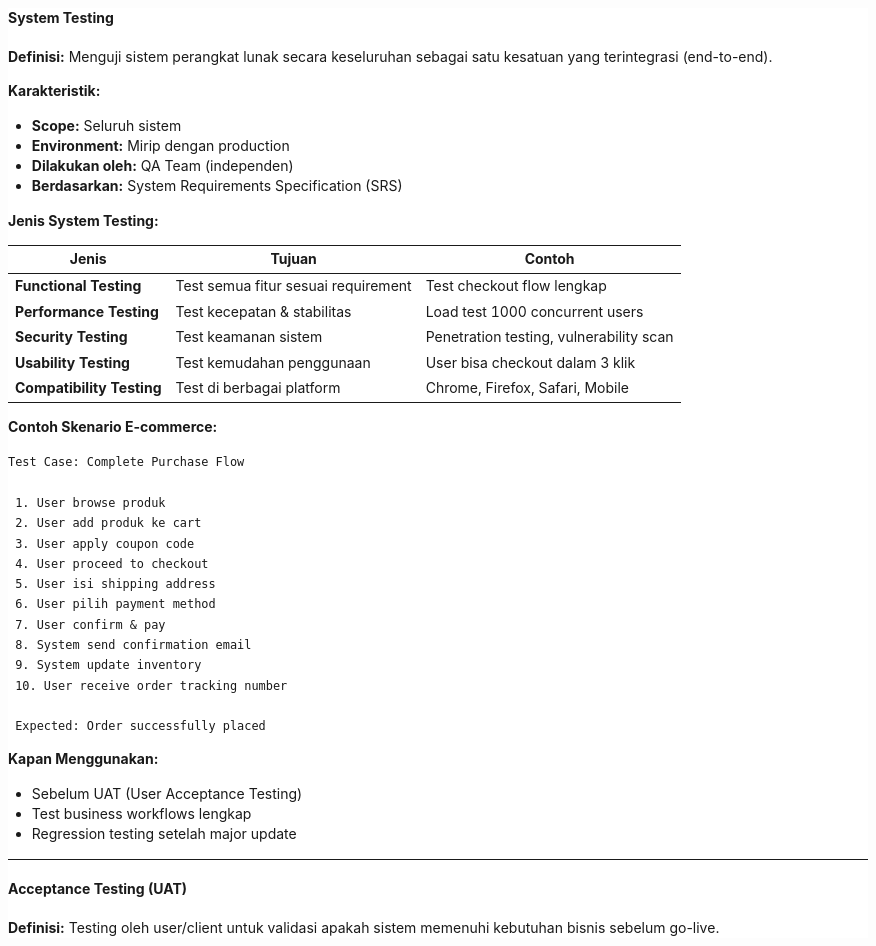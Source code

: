 
#### **System Testing**

**Definisi:** Menguji sistem perangkat lunak secara keseluruhan sebagai satu kesatuan yang terintegrasi (end-to-end).

**Karakteristik:**

- **Scope:** Seluruh sistem
- **Environment:** Mirip dengan production
- **Dilakukan oleh:** QA Team (independen)
- **Berdasarkan:** System Requirements Specification (SRS)

**Jenis System Testing:**

| Jenis | Tujuan | Contoh |
|-------|--------|--------|
| **Functional Testing** | Test semua fitur sesuai requirement | Test checkout flow lengkap |
| **Performance Testing** | Test kecepatan & stabilitas | Load test 1000 concurrent users |
| **Security Testing** | Test keamanan sistem | Penetration testing, vulnerability scan |
| **Usability Testing** | Test kemudahan penggunaan | User bisa checkout dalam 3 klik |
| **Compatibility Testing** | Test di berbagai platform | Chrome, Firefox, Safari, Mobile |

**Contoh Skenario E-commerce:**

```
Test Case: Complete Purchase Flow

 1. User browse produk 
 2. User add produk ke cart 
 3. User apply coupon code 
 4. User proceed to checkout 
 5. User isi shipping address 
 6. User pilih payment method 
 7. User confirm & pay 
 8. System send confirmation email 
 9. System update inventory 
 10. User receive order tracking number 

 Expected: Order successfully placed
```

**Kapan Menggunakan:**
- Sebelum UAT (User Acceptance Testing)
- Test business workflows lengkap
- Regression testing setelah major update

---

#### **Acceptance Testing (UAT)**

**Definisi:** Testing oleh user/client untuk validasi apakah sistem memenuhi kebutuhan bisnis sebelum go-live.
